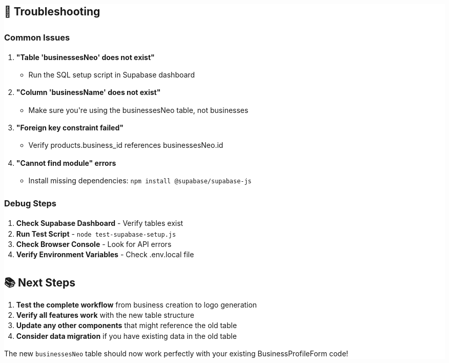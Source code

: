 ## 🔧 Troubleshooting

### Common Issues

1. **"Table 'businessesNeo' does not exist"**
   - Run the SQL setup script in Supabase dashboard

2. **"Column 'businessName' does not exist"**
   - Make sure you're using the businessesNeo table, not businesses

3. **"Foreign key constraint failed"**
   - Verify products.business_id references businessesNeo.id

4. **"Cannot find module" errors**
   - Install missing dependencies: `npm install @supabase/supabase-js`

### Debug Steps

1. **Check Supabase Dashboard** - Verify tables exist
2. **Run Test Script** - `node test-supabase-setup.js`
3. **Check Browser Console** - Look for API errors
4. **Verify Environment Variables** - Check .env.local file

## 📚 Next Steps

1. **Test the complete workflow** from business creation to logo generation
2. **Verify all features work** with the new table structure
3. **Update any other components** that might reference the old table
4. **Consider data migration** if you have existing data in the old table

The new `businessesNeo` table should now work perfectly with your existing BusinessProfileForm code! 